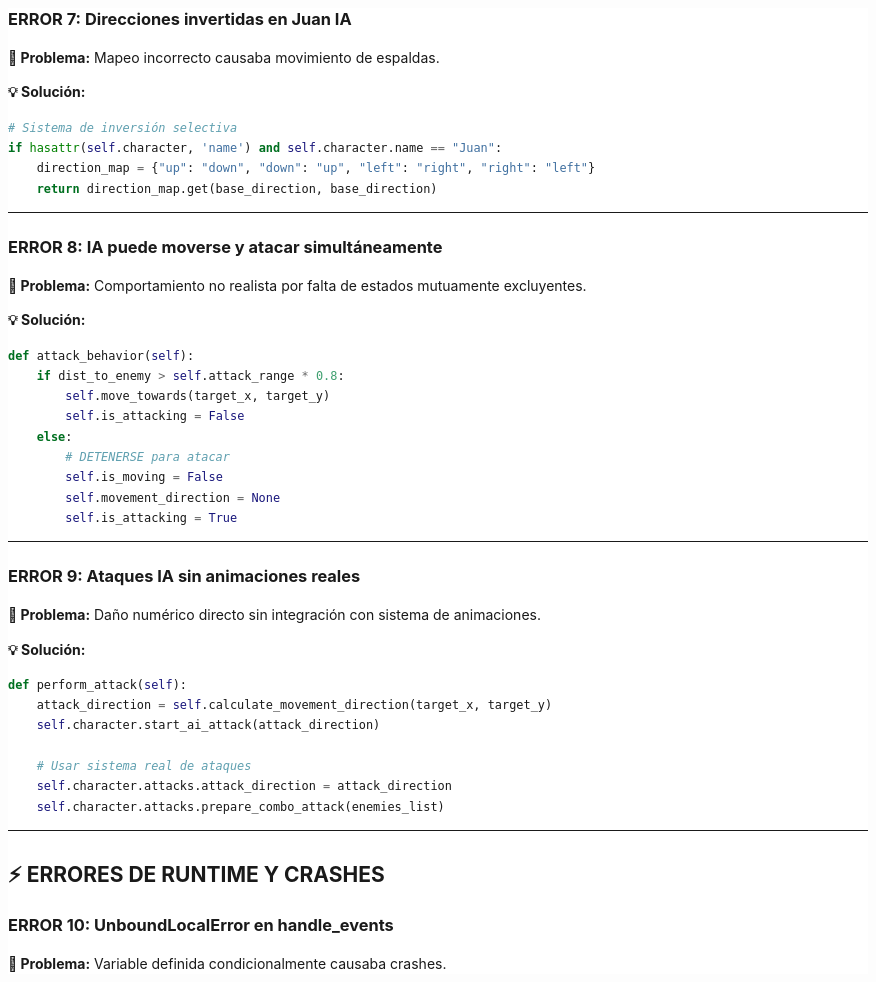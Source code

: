 
### **ERROR 7: Direcciones invertidas en Juan IA**
**🔴 Problema:** Mapeo incorrecto causaba movimiento de espaldas.

**💡 Solución:**
```python
# Sistema de inversión selectiva
if hasattr(self.character, 'name') and self.character.name == "Juan":
    direction_map = {"up": "down", "down": "up", "left": "right", "right": "left"}
    return direction_map.get(base_direction, base_direction)
```

---

### **ERROR 8: IA puede moverse y atacar simultáneamente**
**🔴 Problema:** Comportamiento no realista por falta de estados mutuamente excluyentes.

**💡 Solución:**
```python
def attack_behavior(self):
    if dist_to_enemy > self.attack_range * 0.8:
        self.move_towards(target_x, target_y)
        self.is_attacking = False
    else:
        # DETENERSE para atacar
        self.is_moving = False
        self.movement_direction = None
        self.is_attacking = True
```

---

### **ERROR 9: Ataques IA sin animaciones reales**
**🔴 Problema:** Daño numérico directo sin integración con sistema de animaciones.

**💡 Solución:**
```python
def perform_attack(self):
    attack_direction = self.calculate_movement_direction(target_x, target_y)
    self.character.start_ai_attack(attack_direction)
    
    # Usar sistema real de ataques
    self.character.attacks.attack_direction = attack_direction
    self.character.attacks.prepare_combo_attack(enemies_list)
```

---

## ⚡ **ERRORES DE RUNTIME Y CRASHES**

### **ERROR 10: UnboundLocalError en handle_events**
**🔴 Problema:** Variable definida condicionalmente causaba crashes.
